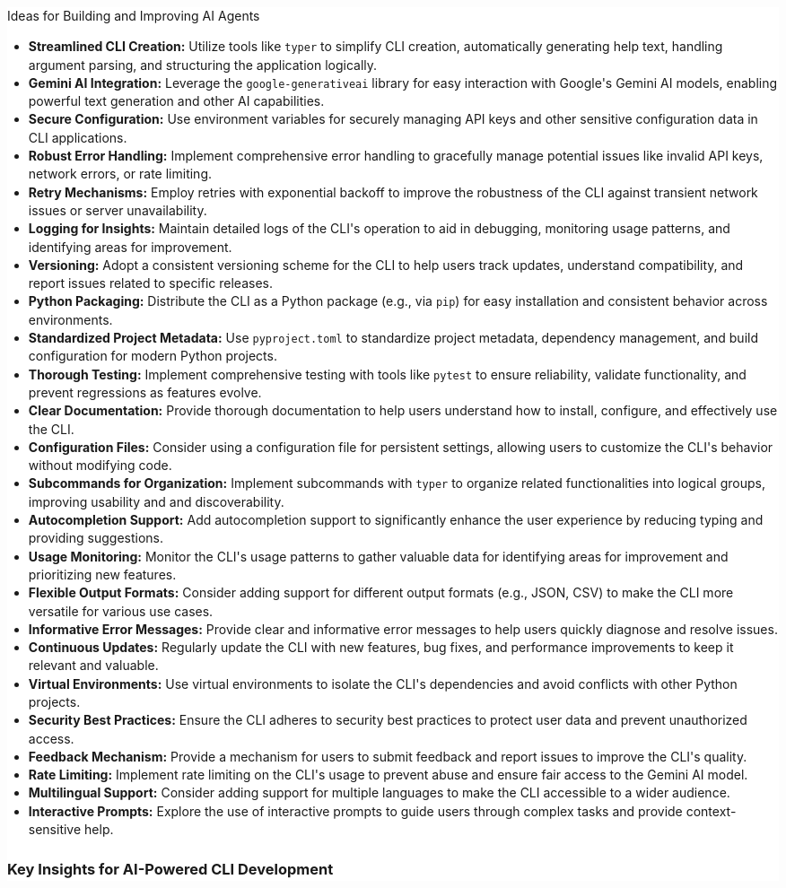 Ideas for Building and Improving AI Agents

*   **Streamlined CLI Creation:** Utilize tools like `typer` to simplify CLI creation, automatically generating help text, handling argument parsing, and structuring the application logically.
*   **Gemini AI Integration:** Leverage the `google-generativeai` library for easy interaction with Google's Gemini AI models, enabling powerful text generation and other AI capabilities.
*   **Secure Configuration:** Use environment variables for securely managing API keys and other sensitive configuration data in CLI applications.
*   **Robust Error Handling:** Implement comprehensive error handling to gracefully manage potential issues like invalid API keys, network errors, or rate limiting.
*   **Retry Mechanisms:** Employ retries with exponential backoff to improve the robustness of the CLI against transient network issues or server unavailability.
*   **Logging for Insights:** Maintain detailed logs of the CLI's operation to aid in debugging, monitoring usage patterns, and identifying areas for improvement.
*   **Versioning:** Adopt a consistent versioning scheme for the CLI to help users track updates, understand compatibility, and report issues related to specific releases.
*   **Python Packaging:** Distribute the CLI as a Python package (e.g., via `pip`) for easy installation and consistent behavior across environments.
*   **Standardized Project Metadata:** Use `pyproject.toml` to standardize project metadata, dependency management, and build configuration for modern Python projects.
*   **Thorough Testing:** Implement comprehensive testing with tools like `pytest` to ensure reliability, validate functionality, and prevent regressions as features evolve.
*   **Clear Documentation:** Provide thorough documentation to help users understand how to install, configure, and effectively use the CLI.
*   **Configuration Files:** Consider using a configuration file for persistent settings, allowing users to customize the CLI's behavior without modifying code.
*   **Subcommands for Organization:** Implement subcommands with `typer` to organize related functionalities into logical groups, improving usability and and discoverability.
*   **Autocompletion Support:** Add autocompletion support to significantly enhance the user experience by reducing typing and providing suggestions.
*   **Usage Monitoring:** Monitor the CLI's usage patterns to gather valuable data for identifying areas for improvement and prioritizing new features.
*   **Flexible Output Formats:** Consider adding support for different output formats (e.g., JSON, CSV) to make the CLI more versatile for various use cases.
*   **Informative Error Messages:** Provide clear and informative error messages to help users quickly diagnose and resolve issues.
*   **Continuous Updates:** Regularly update the CLI with new features, bug fixes, and performance improvements to keep it relevant and valuable.
*   **Virtual Environments:** Use virtual environments to isolate the CLI's dependencies and avoid conflicts with other Python projects.
*   **Security Best Practices:** Ensure the CLI adheres to security best practices to protect user data and prevent unauthorized access.
*   **Feedback Mechanism:** Provide a mechanism for users to submit feedback and report issues to improve the CLI's quality.
*   **Rate Limiting:** Implement rate limiting on the CLI's usage to prevent abuse and ensure fair access to the Gemini AI model.
*   **Multilingual Support:** Consider adding support for multiple languages to make the CLI accessible to a wider audience.
*   **Interactive Prompts:** Explore the use of interactive prompts to guide users through complex tasks and provide context-sensitive help.

### Key Insights for AI-Powered CLI Development
